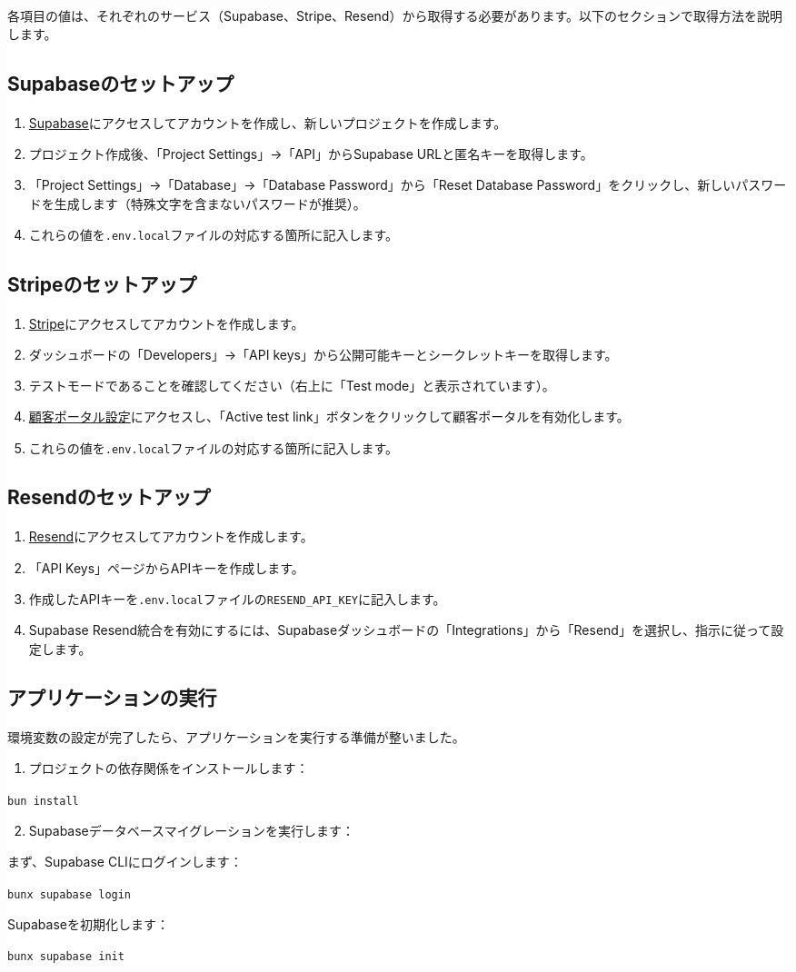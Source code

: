 各項目の値は、それぞれのサービス（Supabase、Stripe、Resend）から取得する必要があります。以下のセクションで取得方法を説明します。

## Supabaseのセットアップ

1. [Supabase](https://supabase.com)にアクセスしてアカウントを作成し、新しいプロジェクトを作成します。

2. プロジェクト作成後、「Project Settings」→「API」からSupabase URLと匿名キーを取得します。

3. 「Project Settings」→「Database」→「Database Password」から「Reset Database Password」をクリックし、新しいパスワードを生成します（特殊文字を含まないパスワードが推奨）。

4. これらの値を`.env.local`ファイルの対応する箇所に記入します。

## Stripeのセットアップ

1. [Stripe](https://stripe.com)にアクセスしてアカウントを作成します。

2. ダッシュボードの「Developers」→「API keys」から公開可能キーとシークレットキーを取得します。

3. テストモードであることを確認してください（右上に「Test mode」と表示されています）。

4. [顧客ポータル設定](https://dashboard.stripe.com/test/settings/billing/portal)にアクセスし、「Active test link」ボタンをクリックして顧客ポータルを有効化します。

5. これらの値を`.env.local`ファイルの対応する箇所に記入します。

## Resendのセットアップ

1. [Resend](https://resend.com)にアクセスしてアカウントを作成します。

2. 「API Keys」ページからAPIキーを作成します。

3. 作成したAPIキーを`.env.local`ファイルの`RESEND_API_KEY`に記入します。

4. Supabase Resend統合を有効にするには、Supabaseダッシュボードの「Integrations」から「Resend」を選択し、指示に従って設定します。

## アプリケーションの実行

環境変数の設定が完了したら、アプリケーションを実行する準備が整いました。

1. プロジェクトの依存関係をインストールします：

```bash
bun install
```

2. Supabaseデータベースマイグレーションを実行します：

まず、Supabase CLIにログインします：

```bash
bunx supabase login
```

Supabaseを初期化します：

```bash
bunx supabase init
```
